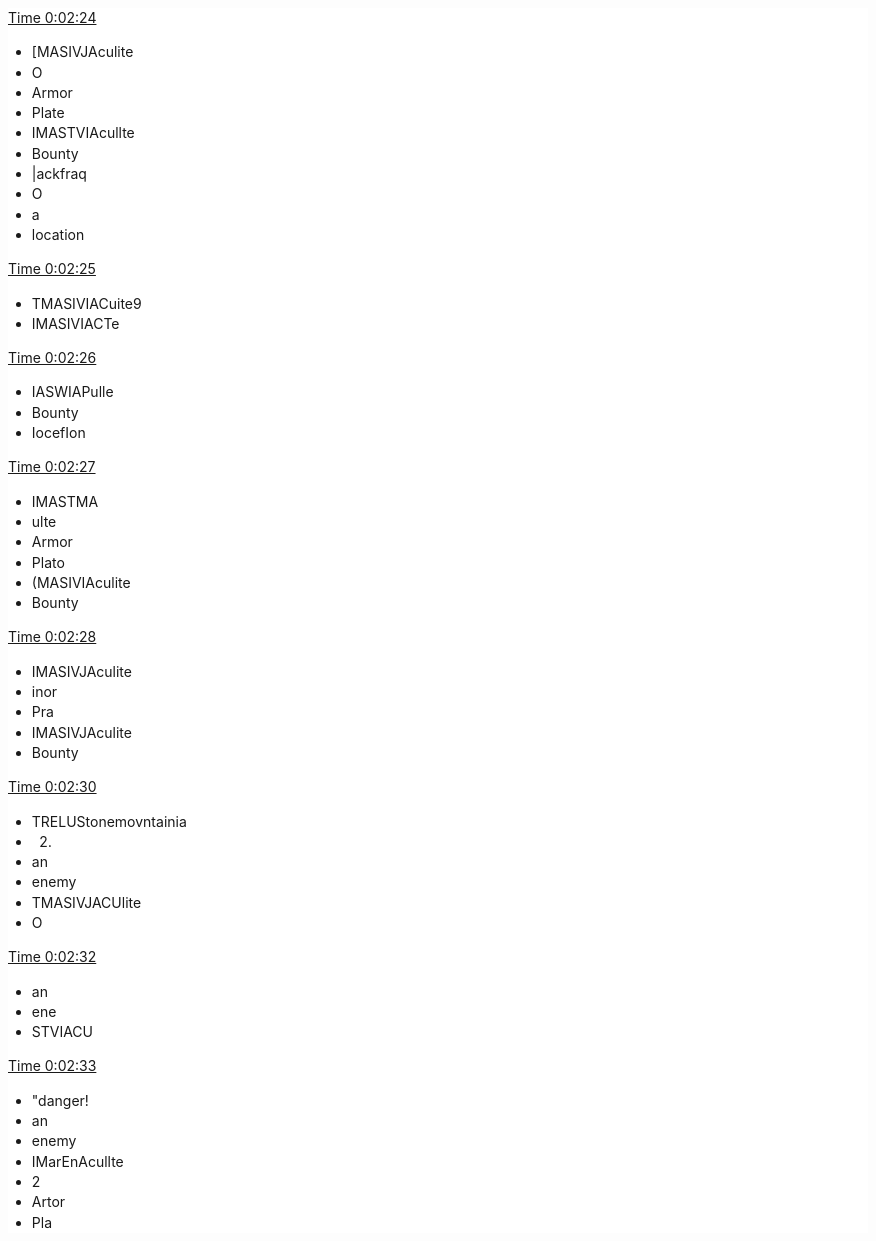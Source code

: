  [Time 0:02:24](https://youtu.be/r5KROr0DEF4?t=139) 
- [MASIVJAculite 
- O 
- Armor 
- Plate 
- IMASTVIAcullte 
- Bounty 
- |ackfraq 
- O 
- a 
- location 

 [Time 0:02:25](https://youtu.be/r5KROr0DEF4?t=140) 
- TMASIVIACuite9 
- IMASIVIACTe 

 [Time 0:02:26](https://youtu.be/r5KROr0DEF4?t=141) 
- IASWIAPulle 
- Bounty 
- IocefIon 

 [Time 0:02:27](https://youtu.be/r5KROr0DEF4?t=142) 
- IMASTMA 
- ulte 
- Armor 
- Plato 
- (MASIVIAculite 
- Bounty 

 [Time 0:02:28](https://youtu.be/r5KROr0DEF4?t=143) 
- IMASIVJAculite 
- inor 
- Pra 
- IMASIVJAculite 
- Bounty 

 [Time 0:02:30](https://youtu.be/r5KROr0DEF4?t=145) 
- TRELUStonemovntainia 
- 2. 
- an 
- enemy 
- TMASIVJACUlite 
- O 

 [Time 0:02:32](https://youtu.be/r5KROr0DEF4?t=147) 
- an 
- ene 
- STVIACU 

 [Time 0:02:33](https://youtu.be/r5KROr0DEF4?t=148) 
- "danger! 
- an 
- enemy 
- IMarEnAcullte 
- 2 
- Artor 
- Pla 
